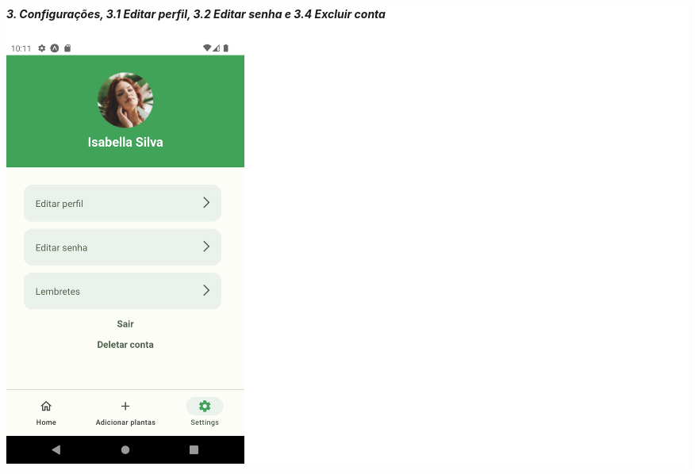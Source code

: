 ##### 3. Configurações, 3.1 Editar perfil, 3.2 Editar senha e 3.4 Excluir conta
<img src="./img/telas/configuracoes.png" alt="img " width="300"/>